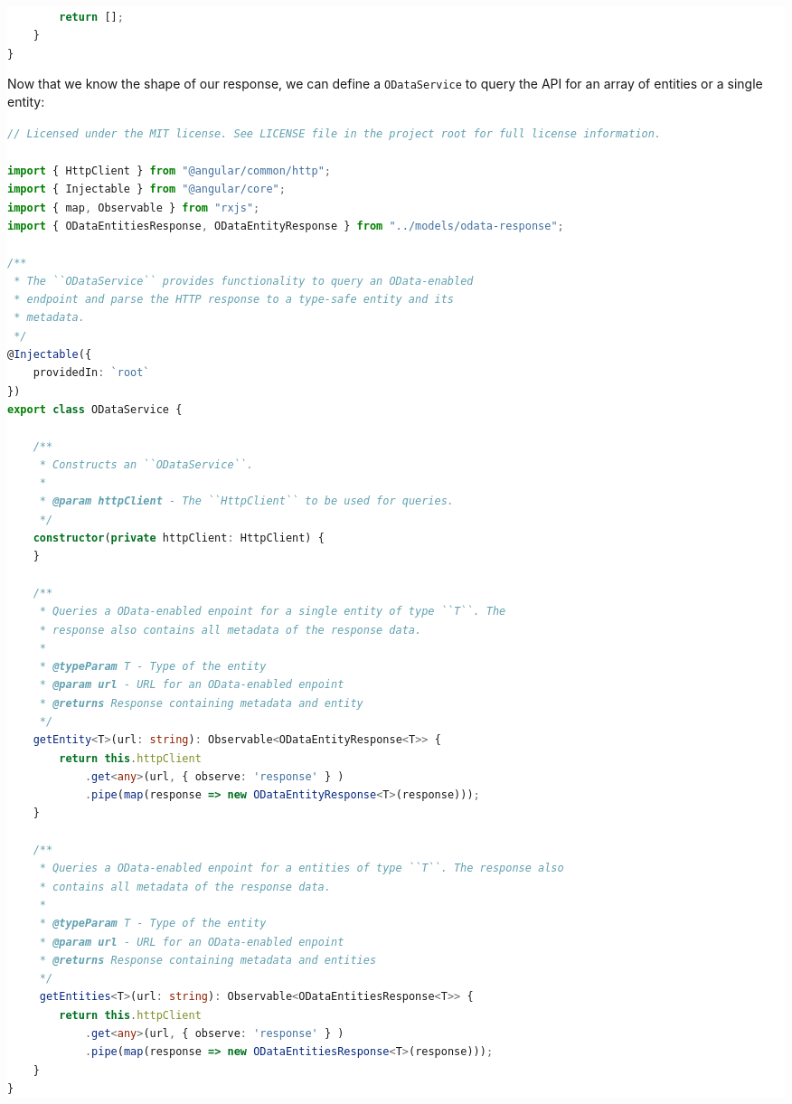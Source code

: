 ```typescript
        return [];
    }
}
```

Now that we know the shape of our response, we can define a ``ODataService`` to query the API for an array of entities or a single entity:

```typescript
// Licensed under the MIT license. See LICENSE file in the project root for full license information.

import { HttpClient } from "@angular/common/http";
import { Injectable } from "@angular/core";
import { map, Observable } from "rxjs";
import { ODataEntitiesResponse, ODataEntityResponse } from "../models/odata-response";

/**
 * The ``ODataService`` provides functionality to query an OData-enabled 
 * endpoint and parse the HTTP response to a type-safe entity and its 
 * metadata.
 */
@Injectable({
    providedIn: `root`
})
export class ODataService {

    /**
     * Constructs an ``ODataService``.
     * 
     * @param httpClient - The ``HttpClient`` to be used for queries.
     */
    constructor(private httpClient: HttpClient) {
    }

    /**
     * Queries a OData-enabled enpoint for a single entity of type ``T``. The 
     * response also contains all metadata of the response data.
     *
     * @typeParam T - Type of the entity
     * @param url - URL for an OData-enabled enpoint
     * @returns Response containing metadata and entity
     */
    getEntity<T>(url: string): Observable<ODataEntityResponse<T>> {
        return this.httpClient
            .get<any>(url, { observe: 'response' } )
            .pipe(map(response => new ODataEntityResponse<T>(response)));
    }

    /**
     * Queries a OData-enabled enpoint for a entities of type ``T``. The response also 
     * contains all metadata of the response data.
     *
     * @typeParam T - Type of the entity
     * @param url - URL for an OData-enabled enpoint
     * @returns Response containing metadata and entities
     */
     getEntities<T>(url: string): Observable<ODataEntitiesResponse<T>> {
        return this.httpClient
            .get<any>(url, { observe: 'response' } )
            .pipe(map(response => new ODataEntitiesResponse<T>(response)));
    }
}
```
